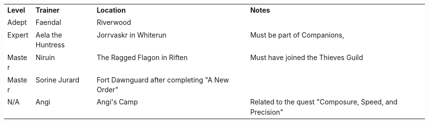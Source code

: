 
<table>
  <tr>
   <td><strong>Level</strong>
   </td>
   <td><strong>Trainer</strong>
   </td>
   <td><strong>Location</strong>
   </td>
   <td><strong>Notes</strong>
   </td>
  </tr>
  <tr>
   <td>Adept
   </td>
   <td>Faendal
   </td>
   <td>Riverwood
   </td>
   <td>
   </td>
  </tr>
  <tr>
   <td>Expert
   </td>
   <td>Aela the Huntress
   </td>
   <td>Jorrvaskr in Whiterun
   </td>
   <td>Must be part of Companions, 
   </td>
  </tr>
  <tr>
   <td>Master
   </td>
   <td>Niruin
   </td>
   <td>The Ragged Flagon in Riften
   </td>
   <td>Must have joined the Thieves Guild
   </td>
  </tr>
  <tr>
   <td>Master
   </td>
   <td>Sorine Jurard
   </td>
   <td>Fort Dawnguard after completing "A New Order"
   </td>
   <td>
   </td>
  </tr>
  <tr>
   <td>N/A
   </td>
   <td>Angi
   </td>
   <td>Angi's Camp
   </td>
   <td>Related to the quest "Composure, Speed, and Precision"
   </td>
  </tr>
</table>
